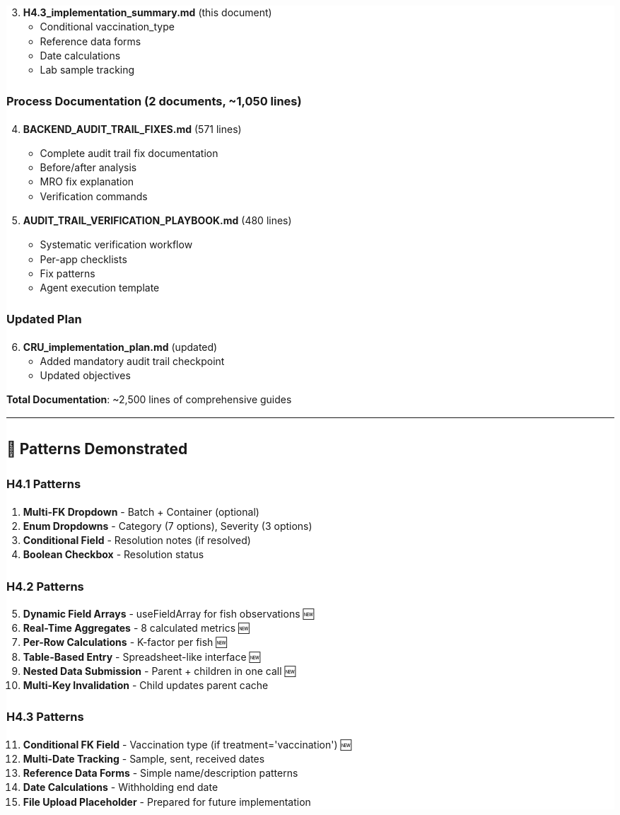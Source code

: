 3. **H4.3_implementation_summary.md** (this document)
   - Conditional vaccination_type
   - Reference data forms
   - Date calculations
   - Lab sample tracking

### Process Documentation (2 documents, ~1,050 lines)
4. **BACKEND_AUDIT_TRAIL_FIXES.md** (571 lines)
   - Complete audit trail fix documentation
   - Before/after analysis
   - MRO fix explanation
   - Verification commands

5. **AUDIT_TRAIL_VERIFICATION_PLAYBOOK.md** (480 lines)
   - Systematic verification workflow
   - Per-app checklists
   - Fix patterns
   - Agent execution template

### Updated Plan
6. **CRU_implementation_plan.md** (updated)
   - Added mandatory audit trail checkpoint
   - Updated objectives

**Total Documentation**: ~2,500 lines of comprehensive guides

---

## 🎯 Patterns Demonstrated

### H4.1 Patterns

1. **Multi-FK Dropdown** - Batch + Container (optional)
2. **Enum Dropdowns** - Category (7 options), Severity (3 options)
3. **Conditional Field** - Resolution notes (if resolved)
4. **Boolean Checkbox** - Resolution status

### H4.2 Patterns

5. **Dynamic Field Arrays** - useFieldArray for fish observations 🆕
6. **Real-Time Aggregates** - 8 calculated metrics 🆕
7. **Per-Row Calculations** - K-factor per fish 🆕
8. **Table-Based Entry** - Spreadsheet-like interface 🆕
9. **Nested Data Submission** - Parent + children in one call 🆕
10. **Multi-Key Invalidation** - Child updates parent cache

### H4.3 Patterns

11. **Conditional FK Field** - Vaccination type (if treatment='vaccination') 🆕
12. **Multi-Date Tracking** - Sample, sent, received dates
13. **Reference Data Forms** - Simple name/description patterns
14. **Date Calculations** - Withholding end date
15. **File Upload Placeholder** - Prepared for future implementation
